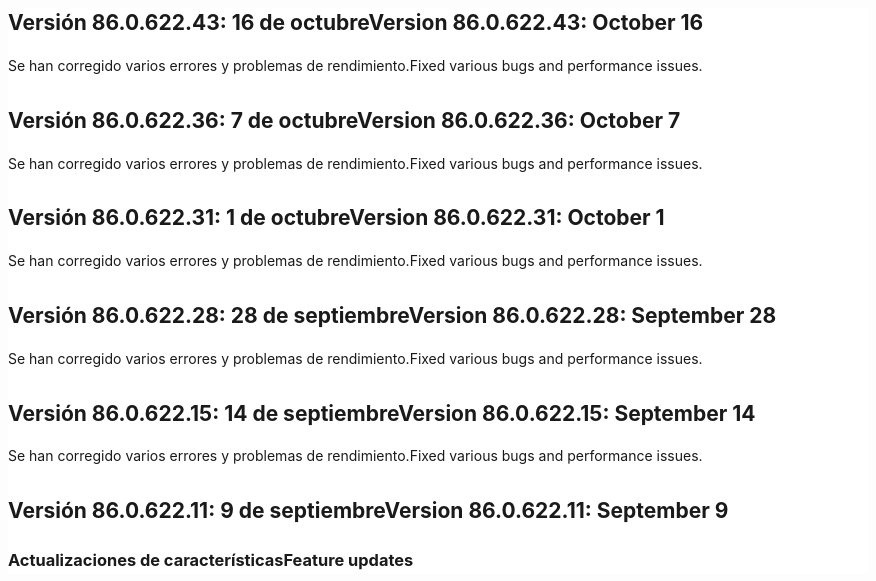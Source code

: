 

## <span data-ttu-id="90a6a-284">Versión 86.0.622.43: 16 de octubre</span><span class="sxs-lookup"><span data-stu-id="90a6a-284">Version 86.0.622.43: October 16</span></span>

<span data-ttu-id="90a6a-285">Se han corregido varios errores y problemas de rendimiento.</span><span class="sxs-lookup"><span data-stu-id="90a6a-285">Fixed various bugs and performance issues.</span></span>

## <span data-ttu-id="90a6a-286">Versión 86.0.622.36: 7 de octubre</span><span class="sxs-lookup"><span data-stu-id="90a6a-286">Version 86.0.622.36: October 7</span></span>

<span data-ttu-id="90a6a-287">Se han corregido varios errores y problemas de rendimiento.</span><span class="sxs-lookup"><span data-stu-id="90a6a-287">Fixed various bugs and performance issues.</span></span>

## <span data-ttu-id="90a6a-288">Versión 86.0.622.31: 1 de octubre</span><span class="sxs-lookup"><span data-stu-id="90a6a-288">Version 86.0.622.31: October 1</span></span>

<span data-ttu-id="90a6a-289">Se han corregido varios errores y problemas de rendimiento.</span><span class="sxs-lookup"><span data-stu-id="90a6a-289">Fixed various bugs and performance issues.</span></span>

## <span data-ttu-id="90a6a-290">Versión 86.0.622.28: 28 de septiembre</span><span class="sxs-lookup"><span data-stu-id="90a6a-290">Version 86.0.622.28: September 28</span></span>

<span data-ttu-id="90a6a-291">Se han corregido varios errores y problemas de rendimiento.</span><span class="sxs-lookup"><span data-stu-id="90a6a-291">Fixed various bugs and performance issues.</span></span>

## <span data-ttu-id="90a6a-292">Versión 86.0.622.15: 14 de septiembre</span><span class="sxs-lookup"><span data-stu-id="90a6a-292">Version 86.0.622.15: September 14</span></span>

<span data-ttu-id="90a6a-293">Se han corregido varios errores y problemas de rendimiento.</span><span class="sxs-lookup"><span data-stu-id="90a6a-293">Fixed various bugs and performance issues.</span></span>

## <span data-ttu-id="90a6a-294">Versión 86.0.622.11: 9 de septiembre</span><span class="sxs-lookup"><span data-stu-id="90a6a-294">Version 86.0.622.11: September 9</span></span>

### <span data-ttu-id="90a6a-295">Actualizaciones de características</span><span class="sxs-lookup"><span data-stu-id="90a6a-295">Feature updates</span></span>
